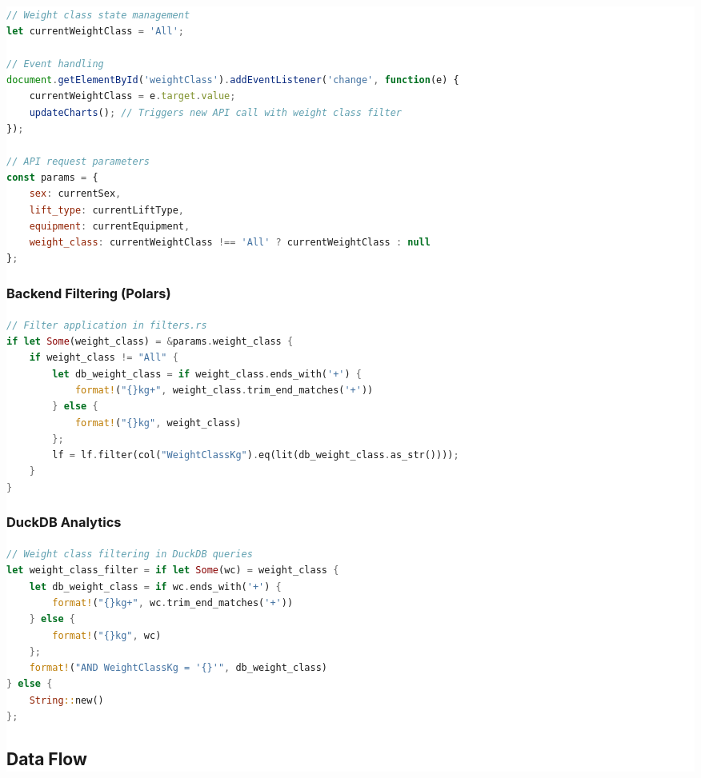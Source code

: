 ```javascript
// Weight class state management
let currentWeightClass = 'All';

// Event handling
document.getElementById('weightClass').addEventListener('change', function(e) {
    currentWeightClass = e.target.value;
    updateCharts(); // Triggers new API call with weight class filter
});

// API request parameters
const params = {
    sex: currentSex,
    lift_type: currentLiftType,
    equipment: currentEquipment,
    weight_class: currentWeightClass !== 'All' ? currentWeightClass : null
};
```

### Backend Filtering (Polars)

```rust
// Filter application in filters.rs
if let Some(weight_class) = &params.weight_class {
    if weight_class != "All" {
        let db_weight_class = if weight_class.ends_with('+') {
            format!("{}kg+", weight_class.trim_end_matches('+'))
        } else {
            format!("{}kg", weight_class)
        };
        lf = lf.filter(col("WeightClassKg").eq(lit(db_weight_class.as_str())));
    }
}
```

### DuckDB Analytics

```rust
// Weight class filtering in DuckDB queries
let weight_class_filter = if let Some(wc) = weight_class {
    let db_weight_class = if wc.ends_with('+') {
        format!("{}kg+", wc.trim_end_matches('+'))
    } else {
        format!("{}kg", wc)
    };
    format!("AND WeightClassKg = '{}'", db_weight_class)
} else {
    String::new()
};
```

## Data Flow
